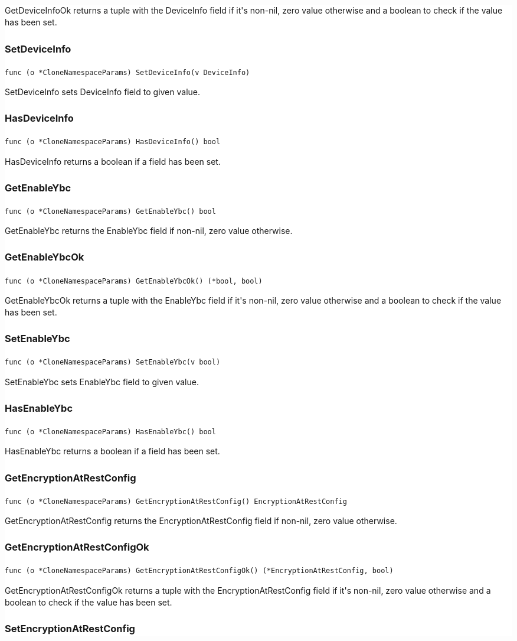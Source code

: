 GetDeviceInfoOk returns a tuple with the DeviceInfo field if it's non-nil, zero value otherwise
and a boolean to check if the value has been set.

### SetDeviceInfo

`func (o *CloneNamespaceParams) SetDeviceInfo(v DeviceInfo)`

SetDeviceInfo sets DeviceInfo field to given value.

### HasDeviceInfo

`func (o *CloneNamespaceParams) HasDeviceInfo() bool`

HasDeviceInfo returns a boolean if a field has been set.

### GetEnableYbc

`func (o *CloneNamespaceParams) GetEnableYbc() bool`

GetEnableYbc returns the EnableYbc field if non-nil, zero value otherwise.

### GetEnableYbcOk

`func (o *CloneNamespaceParams) GetEnableYbcOk() (*bool, bool)`

GetEnableYbcOk returns a tuple with the EnableYbc field if it's non-nil, zero value otherwise
and a boolean to check if the value has been set.

### SetEnableYbc

`func (o *CloneNamespaceParams) SetEnableYbc(v bool)`

SetEnableYbc sets EnableYbc field to given value.

### HasEnableYbc

`func (o *CloneNamespaceParams) HasEnableYbc() bool`

HasEnableYbc returns a boolean if a field has been set.

### GetEncryptionAtRestConfig

`func (o *CloneNamespaceParams) GetEncryptionAtRestConfig() EncryptionAtRestConfig`

GetEncryptionAtRestConfig returns the EncryptionAtRestConfig field if non-nil, zero value otherwise.

### GetEncryptionAtRestConfigOk

`func (o *CloneNamespaceParams) GetEncryptionAtRestConfigOk() (*EncryptionAtRestConfig, bool)`

GetEncryptionAtRestConfigOk returns a tuple with the EncryptionAtRestConfig field if it's non-nil, zero value otherwise
and a boolean to check if the value has been set.

### SetEncryptionAtRestConfig
